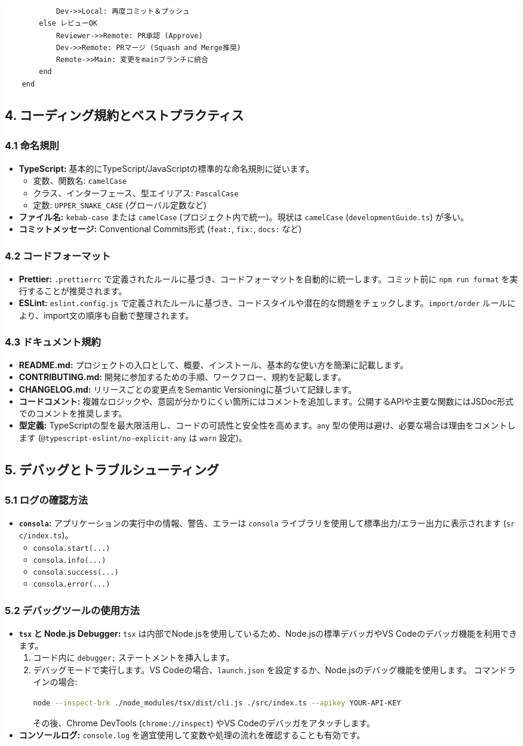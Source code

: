 ```mermaid
            Dev->>Local: 再度コミット＆プッシュ
        else レビューOK
            Reviewer->>Remote: PR承認 (Approve)
            Dev->>Remote: PRマージ (Squash and Merge推奨)
            Remote->>Main: 変更をmainブランチに統合
        end
    end
```

## 4. コーディング規約とベストプラクティス

### 4.1 命名規則

-   **TypeScript:** 基本的にTypeScript/JavaScriptの標準的な命名規則に従います。
    -   変数、関数名: `camelCase`
    -   クラス、インターフェース、型エイリアス: `PascalCase`
    -   定数: `UPPER_SNAKE_CASE` (グローバル定数など)
-   **ファイル名:** `kebab-case` または `camelCase` (プロジェクト内で統一)。現状は `camelCase` (`developmentGuide.ts`) が多い。
-   **コミットメッセージ:** Conventional Commits形式 (`feat:`, `fix:`, `docs:` など)

### 4.2 コードフォーマット

-   **Prettier:** `.prettierrc` で定義されたルールに基づき、コードフォーマットを自動的に統一します。コミット前に `npm run format` を実行することが推奨されます。
-   **ESLint:** `eslint.config.js` で定義されたルールに基づき、コードスタイルや潜在的な問題をチェックします。`import/order` ルールにより、import文の順序も自動で整理されます。

### 4.3 ドキュメント規約

-   **README.md:** プロジェクトの入口として、概要、インストール、基本的な使い方を簡潔に記載します。
-   **CONTRIBUTING.md:** 開発に参加するための手順、ワークフロー、規約を記載します。
-   **CHANGELOG.md:** リリースごとの変更点をSemantic Versioningに基づいて記録します。
-   **コードコメント:** 複雑なロジックや、意図が分かりにくい箇所にはコメントを追加します。公開するAPIや主要な関数にはJSDoc形式でのコメントを推奨します。
-   **型定義:** TypeScriptの型を最大限活用し、コードの可読性と安全性を高めます。`any` 型の使用は避け、必要な場合は理由をコメントします (`@typescript-eslint/no-explicit-any` は `warn` 設定)。

## 5. デバッグとトラブルシューティング

### 5.1 ログの確認方法

-   **`consola`:** アプリケーションの実行中の情報、警告、エラーは `consola` ライブラリを使用して標準出力/エラー出力に表示されます (`src/index.ts`)。
    -   `consola.start(...)`
    -   `consola.info(...)`
    -   `consola.success(...)`
    -   `consola.error(...)`

### 5.2 デバッグツールの使用方法

-   **`tsx` と Node.js Debugger:**
    `tsx` は内部でNode.jsを使用しているため、Node.jsの標準デバッガやVS Codeのデバッガ機能を利用できます。
    1.  コード内に `debugger;` ステートメントを挿入します。
    2.  デバッグモードで実行します。VS Codeの場合、`launch.json` を設定するか、Node.jsのデバッグ機能を使用します。
        コマンドラインの場合:
        ```bash
        node --inspect-brk ./node_modules/tsx/dist/cli.js ./src/index.ts --apikey YOUR-API-KEY
        ```
        その後、Chrome DevTools (`chrome://inspect`) やVS Codeのデバッガをアタッチします。
-   **コンソールログ:** `console.log` を適宜使用して変数や処理の流れを確認することも有効です。
